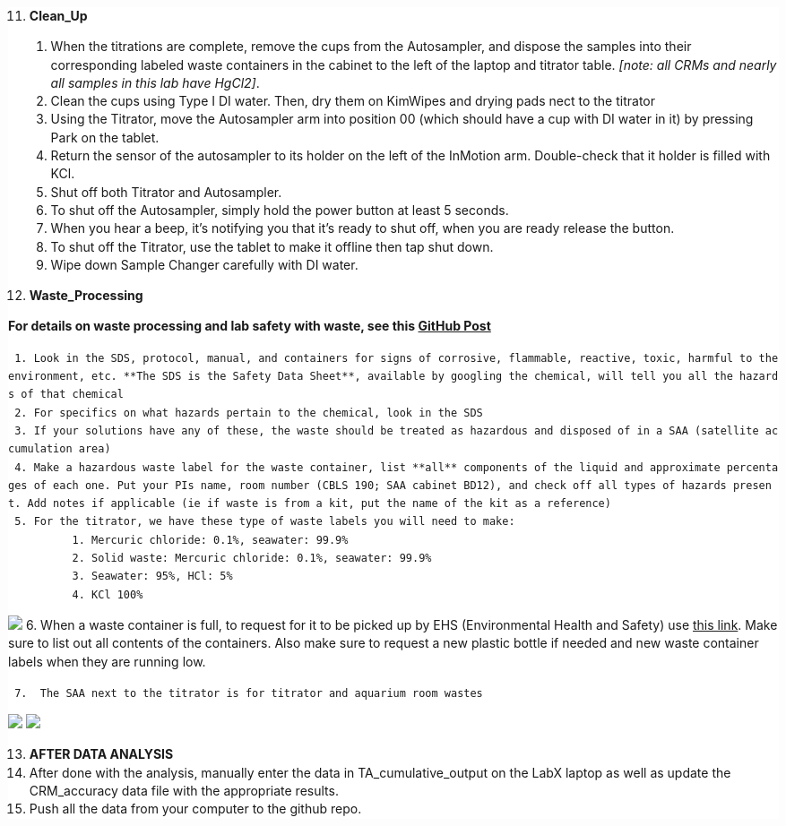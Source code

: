 
11. <a name="Clean_Up"></a> **Clean_Up**

      1. When the titrations are complete, remove the cups from the Autosampler, and dispose the samples into their corresponding labeled waste containers in the cabinet to the left of the laptop and titrator table. *[note: all CRMs and nearly all samples in this lab have HgCl2]*.
      2. Clean the cups using Type I DI water. Then, dry them on KimWipes and drying pads nect to the titrator
      3. Using the Titrator, move the Autosampler arm into position 00 (which should have a cup with DI water in it) by pressing Park on the tablet.
      4. Return the sensor of the autosampler to its holder on the left of the InMotion arm. Double-check that it holder is filled with KCl.
      5. Shut off both Titrator and Autosampler.
      1. To shut off the Autosampler, simply hold the power button at least 5 seconds.
      1. When you hear a beep, it’s notifying you that it’s ready to shut off, when you are ready release the button.
      2. To shut off the Titrator, use the tablet to make it offline then tap shut down.
      6. Wipe down Sample Changer carefully with DI water.

12. <a name="Waste_Processing"></a> **Waste_Processing**

  **For details on waste processing and lab safety with waste, see this [GitHub Post](https://github.com/meschedl/PPP-Lab-Resources/blob/master/Lab_Safety_and_Training/Chemical-and-Waste-Lab-Training-Info.md)**
    
     1. Look in the SDS, protocol, manual, and containers for signs of corrosive, flammable, reactive, toxic, harmful to the environment, etc. **The SDS is the Safety Data Sheet**, available by googling the chemical, will tell you all the hazards of that chemical
     2. For specifics on what hazards pertain to the chemical, look in the SDS
     3. If your solutions have any of these, the waste should be treated as hazardous and disposed of in a SAA (satellite accumulation area)
     4. Make a hazardous waste label for the waste container, list **all** components of the liquid and approximate percentages of each one. Put your PIs name, room number (CBLS 190; SAA cabinet BD12), and check off all types of hazards present. Add notes if applicable (ie if waste is from a kit, put the name of the kit as a reference)
     5. For the titrator, we have these type of waste labels you will need to make: 
              1. Mercuric chloride: 0.1%, seawater: 99.9%
              2. Solid waste: Mercuric chloride: 0.1%, seawater: 99.9%
              3. Seawater: 95%, HCl: 5%
              4. KCl 100%

![](https://raw.githubusercontent.com/meschedl/PPP-Lab-Resources/master/images/IMG_5347.jpg)
     6.  When a waste container is full, to request for it to be picked up by EHS (Environmental Health and Safety) use [this link](https://web.uri.edu/ehs/online-pickup/). Make sure to list out all contents of the containers. Also make sure to request a new plastic bottle if needed and new waste container labels when they are running low.
     
     7.  The SAA next to the titrator is for titrator and aquarium room wastes
        
![](https://raw.githubusercontent.com/meschedl/PPP-Lab-Resources/master/images/IMG_5186.jpg)
![](https://raw.githubusercontent.com/meschedl/PPP-Lab-Resources/master/images/IMG_5187.jpg)

13. <a name="AFTER PROCESSING DATA"></a> **AFTER DATA ANALYSIS**
   1. After done with the analysis, manually enter the data in TA_cumulative_output on the LabX laptop as well as update the CRM_accuracy data file with the appropriate results.
   2. Push all the data from your computer to the github repo.

